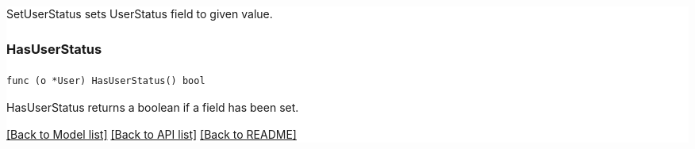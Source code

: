 SetUserStatus sets UserStatus field to given value.

### HasUserStatus

`func (o *User) HasUserStatus() bool`

HasUserStatus returns a boolean if a field has been set.


[[Back to Model list]](../README.md#documentation-for-models) [[Back to API list]](../README.md#documentation-for-api-endpoints) [[Back to README]](../README.md)


